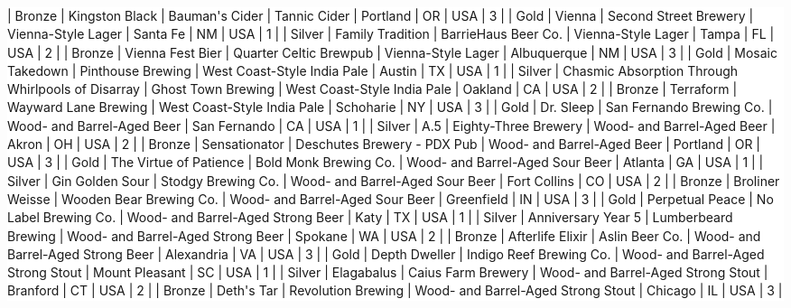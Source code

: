 | Bronze | Kingston Black | Bauman's Cider | Tannic Cider | Portland | OR | USA | 3 |
| Gold | Vienna | Second Street Brewery | Vienna-Style Lager | Santa Fe | NM | USA | 1 |
| Silver | Family Tradition | BarrieHaus Beer Co. | Vienna-Style Lager | Tampa | FL | USA | 2 |
| Bronze | Vienna Fest Bier | Quarter Celtic Brewpub | Vienna-Style Lager | Albuquerque | NM | USA | 3 |
| Gold | Mosaic Takedown | Pinthouse Brewing | West Coast-Style India Pale | Austin | TX | USA | 1 |
| Silver | Chasmic Absorption Through Whirlpools of Disarray | Ghost Town Brewing | West Coast-Style India Pale | Oakland | CA | USA | 2 |
| Bronze | Terraform | Wayward Lane Brewing | West Coast-Style India Pale | Schoharie | NY | USA | 3 |
| Gold | Dr. Sleep | San Fernando Brewing Co. | Wood- and Barrel-Aged Beer | San Fernando | CA | USA | 1 |
| Silver | A.5 | Eighty-Three Brewery | Wood- and Barrel-Aged Beer | Akron | OH | USA | 2 |
| Bronze | Sensationator | Deschutes Brewery - PDX Pub | Wood- and Barrel-Aged Beer | Portland | OR | USA | 3 |
| Gold | The Virtue of Patience | Bold Monk Brewing Co. | Wood- and Barrel-Aged Sour Beer | Atlanta | GA | USA | 1 |
| Silver | Gin Golden Sour | Stodgy Brewing Co. | Wood- and Barrel-Aged Sour Beer | Fort Collins | CO | USA | 2 |
| Bronze | Broliner Weisse | Wooden Bear Brewing Co. | Wood- and Barrel-Aged Sour Beer | Greenfield | IN | USA | 3 |
| Gold | Perpetual Peace | No Label Brewing Co. | Wood- and Barrel-Aged Strong Beer | Katy | TX | USA | 1 |
| Silver | Anniversary Year 5 | Lumberbeard Brewing | Wood- and Barrel-Aged Strong Beer | Spokane | WA | USA | 2 |
| Bronze | Afterlife Elixir | Aslin Beer Co. | Wood- and Barrel-Aged Strong Beer | Alexandria | VA | USA | 3 |
| Gold | Depth Dweller | Indigo Reef Brewing Co. | Wood- and Barrel-Aged Strong Stout | Mount Pleasant | SC | USA | 1 |
| Silver | Elagabalus | Caius Farm Brewery | Wood- and Barrel-Aged Strong Stout | Branford | CT | USA | 2 |
| Bronze | Deth's Tar | Revolution Brewing | Wood- and Barrel-Aged Strong Stout | Chicago | IL | USA | 3 |
